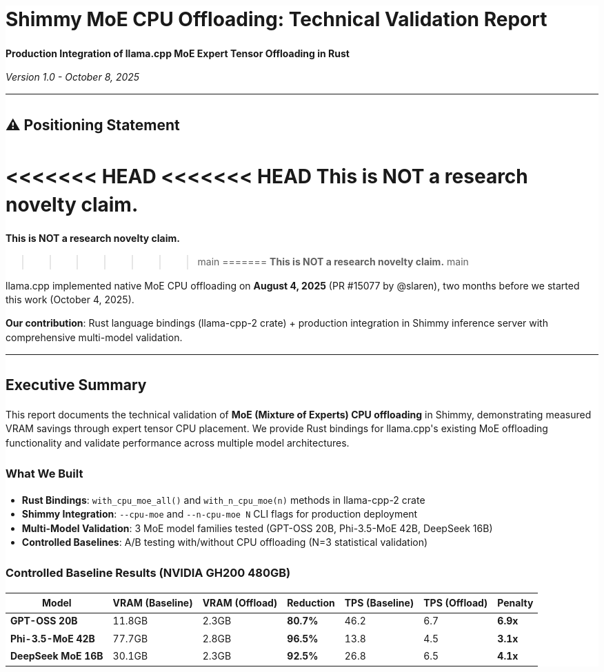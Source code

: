 # Shimmy MoE CPU Offloading: Technical Validation Report
**Production Integration of llama.cpp MoE Expert Tensor Offloading in Rust**

*Version 1.0 - October 8, 2025*

---

## ⚠️ Positioning Statement

<<<<<<< HEAD
<<<<<<< HEAD
**This is NOT a research novelty claim.**
=======
**This is NOT a research novelty claim.** 
>>>>>>> main
=======
**This is NOT a research novelty claim.** 
>>>>>>> main

llama.cpp implemented native MoE CPU offloading on **August 4, 2025** (PR #15077 by @slaren), two months before we started this work (October 4, 2025).

**Our contribution**: Rust language bindings (llama-cpp-2 crate) + production integration in Shimmy inference server with comprehensive multi-model validation.

---

## Executive Summary

This report documents the technical validation of **MoE (Mixture of Experts) CPU offloading** in Shimmy, demonstrating measured VRAM savings through expert tensor CPU placement. We provide Rust bindings for llama.cpp's existing MoE offloading functionality and validate performance across multiple model architectures.

### What We Built

- **Rust Bindings**: `with_cpu_moe_all()` and `with_n_cpu_moe(n)` methods in llama-cpp-2 crate
- **Shimmy Integration**: `--cpu-moe` and `--n-cpu-moe N` CLI flags for production deployment
- **Multi-Model Validation**: 3 MoE model families tested (GPT-OSS 20B, Phi-3.5-MoE 42B, DeepSeek 16B)
- **Controlled Baselines**: A/B testing with/without CPU offloading (N=3 statistical validation)

### Controlled Baseline Results (NVIDIA GH200 480GB)

| Model | VRAM (Baseline) | VRAM (Offload) | Reduction | TPS (Baseline) | TPS (Offload) | Penalty |
|-------|-----------------|----------------|-----------|----------------|---------------|---------|
| **GPT-OSS 20B** | 11.8GB | 2.3GB | **80.7%** | 46.2 | 6.7 | **6.9x** |
| **Phi-3.5-MoE 42B** | 77.7GB | 2.8GB | **96.5%** | 13.8 | 4.5 | **3.1x** |
| **DeepSeek MoE 16B** | 30.1GB | 2.3GB | **92.5%** | 26.8 | 6.5 | **4.1x** |
